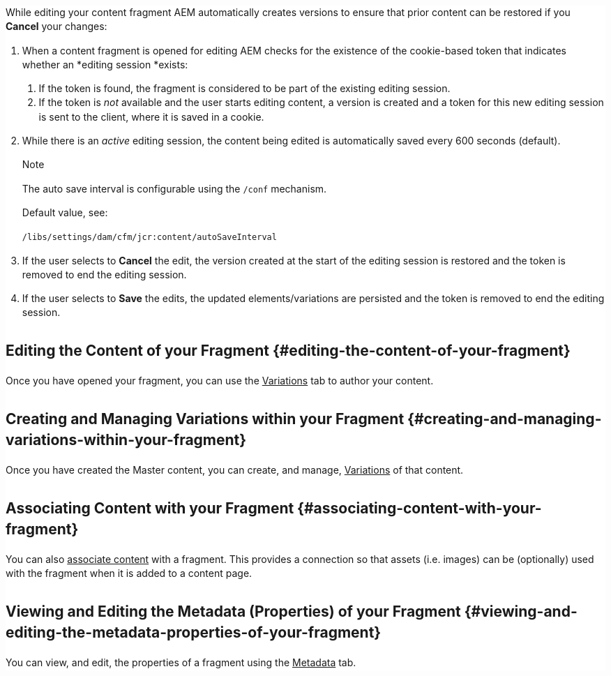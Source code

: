 While editing your content fragment AEM automatically creates versions to ensure that prior content can be restored if you **Cancel** your changes:

1. When a content fragment is opened for editing AEM checks for the existence of the cookie-based token that indicates whether an *editing session *exists:

    1. If the token is found, the fragment is considered to be part of the existing editing session.
    1. If the token is *not* available and the user starts editing content, a version is created and a token for this new editing session is sent to the client, where it is saved in a cookie.

1. While there is an *active* editing session, the content being edited is automatically saved every 600 seconds (default).

   >[!NOTE]
   >
   >The auto save interval is configurable using the `/conf` mechanism.
   >
   >
   >Default value, see:
   >
   >
   >`/libs/settings/dam/cfm/jcr:content/autoSaveInterval`

1. If the user selects to **Cancel** the edit, the version created at the start of the editing session is restored and the token is removed to end the editing session.
1. If the user selects to **Save** the edits, the updated elements/variations are persisted and the token is removed to end the editing session.

## Editing the Content of your Fragment {#editing-the-content-of-your-fragment}

Once you have opened your fragment, you can use the [Variations](../../assets/using/content-fragments-variations.md) tab to author your content.

## Creating and Managing Variations within your Fragment {#creating-and-managing-variations-within-your-fragment}

Once you have created the Master content, you can create, and manage, [Variations](../../assets/using/content-fragments-variations.md) of that content.

## Associating Content with your Fragment {#associating-content-with-your-fragment}

You can also [associate content](../../assets/using/content-fragments-assoc-content.md) with a fragment. This provides a connection so that assets (i.e. images) can be (optionally) used with the fragment when it is added to a content page.

## Viewing and Editing the Metadata (Properties) of your Fragment {#viewing-and-editing-the-metadata-properties-of-your-fragment}

You can view, and edit, the properties of a fragment using the [Metadata](../../assets/using/content-fragments-metadata.md) tab.
